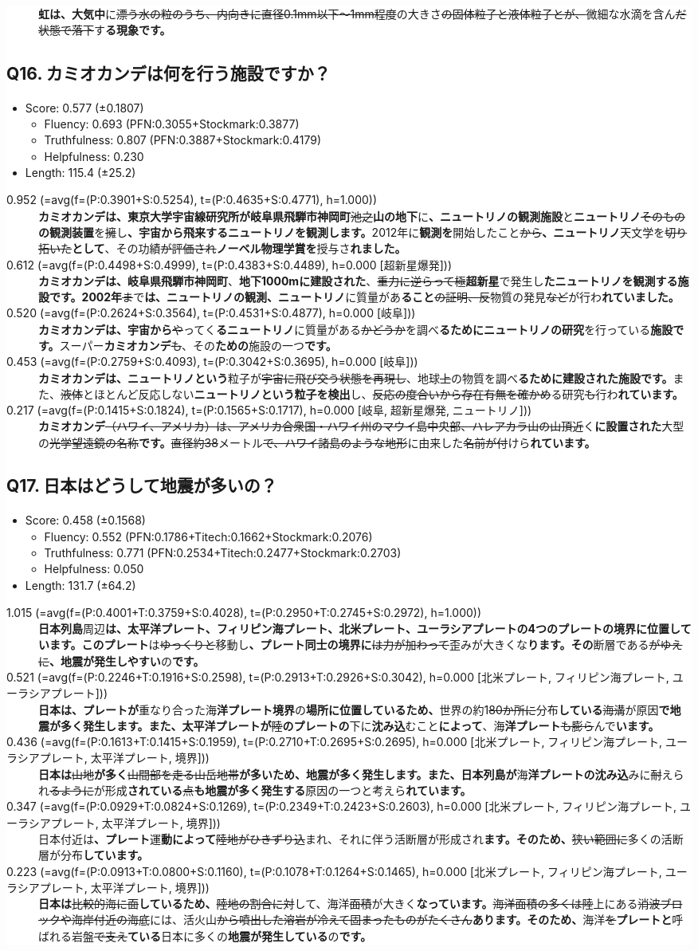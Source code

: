 <dd><b>虹は、大気中</b>に<s>漂う水の粒のうち、内向きに直径0&#46;1mm以下～1mm程度</s>の大きさ<s>の固体粒子と液体粒子とが、</s>微細な水滴を含ん<s>だ状態で落下</s>す<b>る現象です。</b></dd>
</dl>

## <a name="Q16"></a>Q16. カミオカンデは何を行う施設ですか？

- Score: 0.577 (±0.1807)
  - Fluency: 0.693 (PFN:0.3055+Stockmark:0.3877)
  - Truthfulness: 0.807 (PFN:0.3887+Stockmark:0.4179)
  - Helpfulness: 0.230
- Length: 115.4 (±25.2)

<dl>
<dt>0.952 (=avg(f=(P:0.3901+S:0.5254), t=(P:0.4635+S:0.4771), h=1.000))</dt>
<dd><b>カミオカンデは、東京大学宇宙線研究所が岐阜県飛騨市神岡町</b><s>池之</s><b>山の地下</b>に<b>、ニュートリノの観測施設</b>と<b>ニュートリノ</b><s>そのもの</s><b>の観測装置</b>を<s>擁</s>し<b>、宇宙から飛来するニュートリノを観測します。</b>2012年に<b>観測を</b>開始したこと<s>から</s><b>、ニュートリノ</b>天文学を<s>切り拓いた</s><b>として</b>、その功績<s>が評価され</s><b>ノーベル物理学賞を</b>授与さ<b>れました。</b></dd>
<dt>0.612 (=avg(f=(P:0.4498+S:0.4999), t=(P:0.4383+S:0.4489), h=0.000 [超新星爆発]))</dt>
<dd><b>カミオカンデは、岐阜県飛騨市神岡町</b>、<b>地下1000mに建設された</b>、<s>重力に逆らって極</s><b>超新星</b>で発生し<b>たニュートリノを観測する施設です。2002年</b><s>ま</s>で<b>は、ニュートリノの観測、ニュートリノ</b>に質量があ<b>ること</b><s>の証明、反</s>物質の発見<s>など</s>が行わ<b>れていました。</b></dd>
<dt>0.520 (=avg(f=(P:0.2624+S:0.3564), t=(P:0.4531+S:0.4877), h=0.000 [岐阜]))</dt>
<dd><b>カミオカンデは、宇宙から</b><s>や</s>ってく<b>るニュートリノ</b>に質量がある<s>かどうか</s>を調べ<b>るためにニュートリノの研究</b>を行っている<b>施設です。</b>スーパー<b>カミオカンデ</b><s>も</s>、その<b>ための</b>施設の一つ<b>です。</b></dd>
<dt>0.453 (=avg(f=(P:0.2759+S:0.4093), t=(P:0.3042+S:0.3695), h=0.000 [岐阜]))</dt>
<dd><b>カミオカンデは、ニュートリノという</b>粒子が<s>宇宙に飛び交う状態を再現し</s>、地球<s>上</s>の物質を調べ<b>るために建設された施設です。</b>また、<s>液体</s>とほとんど反応しない<b>ニュートリノという粒子を検出</b>し、<s>反応の度合いから存在有無を確かめ</s>る研究<s>も</s>行わ<b>れています。</b></dd>
<dt>0.217 (=avg(f=(P:0.1415+S:0.1824), t=(P:0.1565+S:0.1717), h=0.000 [岐阜, 超新星爆発, ニュートリノ]))</dt>
<dd><b>カミオカンデ</b><s>（ハワイ、アメリカ）は、アメリカ合衆国・ハワイ州のマウイ島中央部、ハレアカラ山の山頂近</s>く<b>に設置された</b>大型の<s>光学望遠鏡の名称</s><b>です。</b><s>直径約38</s>メートル<s>で、ハワイ諸島のような地形</s>に由来した<s>名前が付</s>けら<b>れています。</b></dd>
</dl>

## <a name="Q17"></a>Q17. 日本はどうして地震が多いの？

- Score: 0.458 (±0.1568)
  - Fluency: 0.552 (PFN:0.1786+Titech:0.1662+Stockmark:0.2076)
  - Truthfulness: 0.771 (PFN:0.2534+Titech:0.2477+Stockmark:0.2703)
  - Helpfulness: 0.050
- Length: 131.7 (±64.2)

<dl>
<dt>1.015 (=avg(f=(P:0.4001+T:0.3759+S:0.4028), t=(P:0.2950+T:0.2745+S:0.2972), h=1.000))</dt>
<dd><b>日本列島</b>周辺<b>は、太平洋プレート、フィリピン海プレート、北米プレート、ユーラシアプレートの4つのプレートの境界に位置しています。このプレート</b>は<s>ゆっくりと</s>移動し<b>、プレート同士の境界に</b><s>は力が加わって</s>歪みが大きくな<b>ります。その</b>断層である<s>がゆえに</s><b>、地震が発生しやすい</b>の<b>です。</b></dd>
<dt>0.521 (=avg(f=(P:0.2246+T:0.1916+S:0.2598), t=(P:0.2913+T:0.2926+S:0.3042), h=0.000 [北米プレート, フィリピン海プレート, ユーラシアプレート]))</dt>
<dd><b>日本は、プレートが</b>重なり合った海<b>洋プレート境界</b>の<b>場所に位置しているため、</b>世界の約1<s>80か所に</s>分布<b>している</b><s>海溝</s>が原因<b>で地震が多く発生します。また、太平洋プレートが</b><s>陸</s><b>のプレートの</b>下に<b>沈み込</b>むこと<b>によって</b>、海<b>洋プレート</b><s>も膨ら</s>んで<b>います。</b></dd>
<dt>0.436 (=avg(f=(P:0.1613+T:0.1415+S:0.1959), t=(P:0.2710+T:0.2695+S:0.2695), h=0.000 [北米プレート, フィリピン海プレート, ユーラシアプレート, 太平洋プレート, 境界]))</dt>
<dd><b>日本は</b><s>山地</s><b>が多く</b><s>山間部を走る山岳地帯</s><b>が多いため、地震が多く発生します。また、日本列島が</b>海<b>洋プレートの沈み込</b>みに<s>耐</s>えられ<s>るように</s>が形成<b>されている</b><s>点</s><b>も地震が多く発生する</b>原因の一つと考えら<b>れています。</b></dd>
<dt>0.347 (=avg(f=(P:0.0929+T:0.0824+S:0.1269), t=(P:0.2349+T:0.2423+S:0.2603), h=0.000 [北米プレート, フィリピン海プレート, ユーラシアプレート, 太平洋プレート, 境界]))</dt>
<dd>日本付近は<b>、プレート</b>運<b>動によって</b><s>陸地がひきずり込</s>まれ、それに伴う活断層が形成され<b>ます。そのため、</b><s>狭い範囲に</s>多くの活断層が分布<b>しています。</b></dd>
<dt>0.223 (=avg(f=(P:0.0913+T:0.0800+S:0.1160), t=(P:0.1078+T:0.1264+S:0.1465), h=0.000 [北米プレート, フィリピン海プレート, ユーラシアプレート, 太平洋プレート, 境界]))</dt>
<dd><b>日本は</b><s>比較的海に面</s><b>しているため、</b><s>陸地の割合に対</s>して、海洋<s>面積</s>が大きく<b>なっています。</b><s>海洋面積の多くは陸</s>上にある<s>消波ブロックや海岸付近の海底</s>には、活火山<s>から噴出した溶岩が冷えて固まったものがたくさん</s><b>あります。そのため、</b>海洋<s>を</s><b>プレートと</b>呼ばれる岩盤<s>で支え</s><b>ている</b>日本に多くの<b>地震が発生している</b>の<b>です。</b></dd>
</dl>